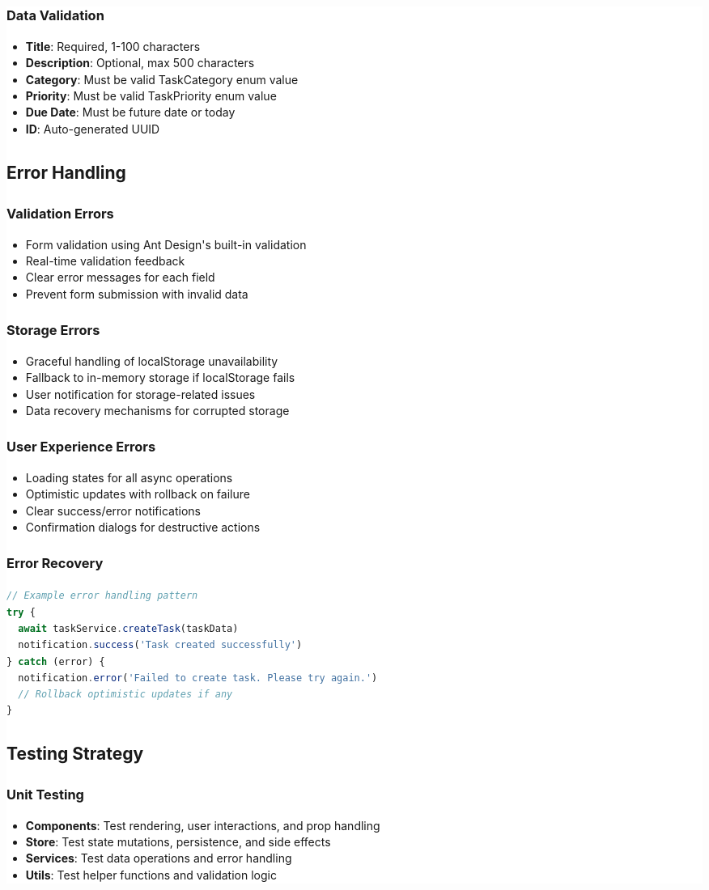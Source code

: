 ### Data Validation

- **Title**: Required, 1-100 characters
- **Description**: Optional, max 500 characters
- **Category**: Must be valid TaskCategory enum value
- **Priority**: Must be valid TaskPriority enum value
- **Due Date**: Must be future date or today
- **ID**: Auto-generated UUID

## Error Handling

### Validation Errors
- Form validation using Ant Design's built-in validation
- Real-time validation feedback
- Clear error messages for each field
- Prevent form submission with invalid data

### Storage Errors
- Graceful handling of localStorage unavailability
- Fallback to in-memory storage if localStorage fails
- User notification for storage-related issues
- Data recovery mechanisms for corrupted storage

### User Experience Errors
- Loading states for all async operations
- Optimistic updates with rollback on failure
- Clear success/error notifications
- Confirmation dialogs for destructive actions

### Error Recovery
```typescript
// Example error handling pattern
try {
  await taskService.createTask(taskData)
  notification.success('Task created successfully')
} catch (error) {
  notification.error('Failed to create task. Please try again.')
  // Rollback optimistic updates if any
}
```

## Testing Strategy

### Unit Testing
- **Components**: Test rendering, user interactions, and prop handling
- **Store**: Test state mutations, persistence, and side effects
- **Services**: Test data operations and error handling
- **Utils**: Test helper functions and validation logic
